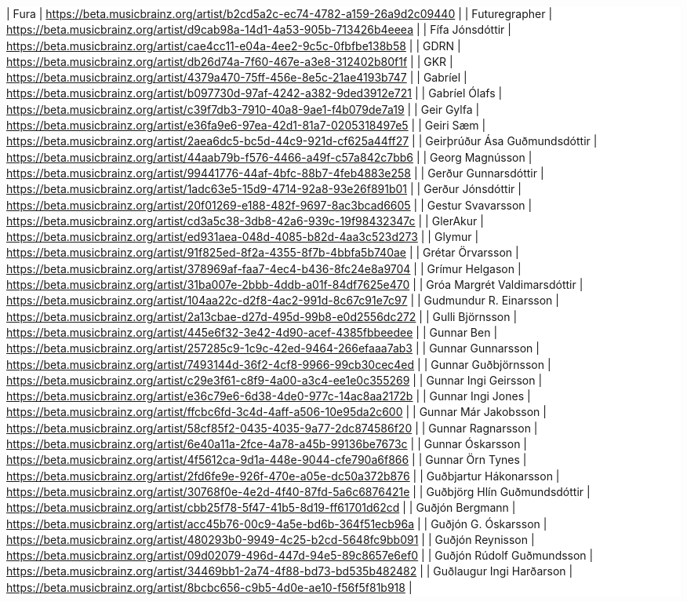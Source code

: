 | Fura                               | <https://beta.musicbrainz.org/artist/b2cd5a2c-ec74-4782-a159-26a9d2c09440> |
| Futuregrapher                      | <https://beta.musicbrainz.org/artist/d9cab98a-14d1-4a53-905b-713426b4eeea> |
| Fífa Jónsdóttir                    | <https://beta.musicbrainz.org/artist/cae4cc11-e04a-4ee2-9c5c-0fbfbe138b58> |
| GDRN                               | <https://beta.musicbrainz.org/artist/db26d74a-7f60-467e-a3e8-312402b80f1f> |
| GKR                                | <https://beta.musicbrainz.org/artist/4379a470-75ff-456e-8e5c-21ae4193b747> |
| Gabríel                            | <https://beta.musicbrainz.org/artist/b097730d-97af-4242-a382-9ded3912e721> |
| Gabríel Ólafs                      | <https://beta.musicbrainz.org/artist/c39f7db3-7910-40a8-9ae1-f4b079de7a19> |
| Geir Gylfa                         | <https://beta.musicbrainz.org/artist/e36fa9e6-97ea-42d1-81a7-0205318497e5> |
| Geiri Sæm                          | <https://beta.musicbrainz.org/artist/2aea6dc5-bc5d-44c9-921d-cf625a44ff27> |
| Geirþrúður Ása Guðmundsdóttir      | <https://beta.musicbrainz.org/artist/44aab79b-f576-4466-a49f-c57a842c7bb6> |
| Georg Magnússon                    | <https://beta.musicbrainz.org/artist/99441776-44af-4bfc-88b7-4feb4883e258> |
| Gerður Gunnarsdóttir               | <https://beta.musicbrainz.org/artist/1adc63e5-15d9-4714-92a8-93e26f891b01> |
| Gerður Jónsdóttir                  | <https://beta.musicbrainz.org/artist/20f01269-e188-482f-9697-8ac3bcad6605> |
| Gestur Svavarsson                  | <https://beta.musicbrainz.org/artist/cd3a5c38-3db8-42a6-939c-19f98432347c> |
| GlerAkur                           | <https://beta.musicbrainz.org/artist/ed931aea-048d-4085-b82d-4aa3c523d273> |
| Glymur                             | <https://beta.musicbrainz.org/artist/91f825ed-8f2a-4355-8f7b-4bbfa5b740ae> |
| Grétar Örvarsson                   | <https://beta.musicbrainz.org/artist/378969af-faa7-4ec4-b436-8fc24e8a9704> |
| Grímur Helgason                    | <https://beta.musicbrainz.org/artist/31ba007e-2bbb-4ddb-a01f-84df7625e470> |
| Gróa Margrét Valdimarsdóttir       | <https://beta.musicbrainz.org/artist/104aa22c-d2f8-4ac2-991d-8c67c91e7c97> |
| Gudmundur R. Einarsson             | <https://beta.musicbrainz.org/artist/2a13cbae-d27d-495d-99b8-e0d2556dc272> |
| Gulli Björnsson                    | <https://beta.musicbrainz.org/artist/445e6f32-3e42-4d90-acef-4385fbbeedee> |
| Gunnar Ben                         | <https://beta.musicbrainz.org/artist/257285c9-1c9c-42ed-9464-266efaaa7ab3> |
| Gunnar Gunnarsson                  | <https://beta.musicbrainz.org/artist/7493144d-36f2-4cf8-9966-99cb30cec4ed> |
| Gunnar Guðbjörnsson                | <https://beta.musicbrainz.org/artist/c29e3f61-c8f9-4a00-a3c4-ee1e0c355269> |
| Gunnar Ingi Geirsson               | <https://beta.musicbrainz.org/artist/e36c79e6-6d38-4de0-977c-14ac8aa2172b> |
| Gunnar Ingi Jones                  | <https://beta.musicbrainz.org/artist/ffcbc6fd-3c4d-4aff-a506-10e95da2c600> |
| Gunnar Már Jakobsson               | <https://beta.musicbrainz.org/artist/58cf85f2-0435-4035-9a77-2dc874586f20> |
| Gunnar Ragnarsson                  | <https://beta.musicbrainz.org/artist/6e40a11a-2fce-4a78-a45b-99136be7673c> |
| Gunnar Óskarsson                   | <https://beta.musicbrainz.org/artist/4f5612ca-9d1a-448e-9044-cfe790a6f866> |
| Gunnar Örn Tynes                   | <https://beta.musicbrainz.org/artist/2fd6fe9e-926f-470e-a05e-dc50a372b876> |
| Guðbjartur Hákonarsson             | <https://beta.musicbrainz.org/artist/30768f0e-4e2d-4f40-87fd-5a6c6876421e> |
| Guðbjörg Hlín Guðmundsdóttir       | <https://beta.musicbrainz.org/artist/cbb25f78-5f47-41b5-8d19-ff61701d62cd> |
| Guðjón Bergmann                    | <https://beta.musicbrainz.org/artist/acc45b76-00c9-4a5e-bd6b-364f51ecb96a> |
| Guðjón G. Óskarsson                | <https://beta.musicbrainz.org/artist/480293b0-9949-4c25-b2cd-5648fc9bb091> |
| Guðjón Reynisson                   | <https://beta.musicbrainz.org/artist/09d02079-496d-447d-94e5-89c8657e6ef0> |
| Guðjón Rúdolf Guðmundsson          | <https://beta.musicbrainz.org/artist/34469bb1-2a74-4f88-bd73-bd535b482482> |
| Guðlaugur Ingi Harðarson           | <https://beta.musicbrainz.org/artist/8bcbc656-c9b5-4d0e-ae10-f56f5f81b918> |